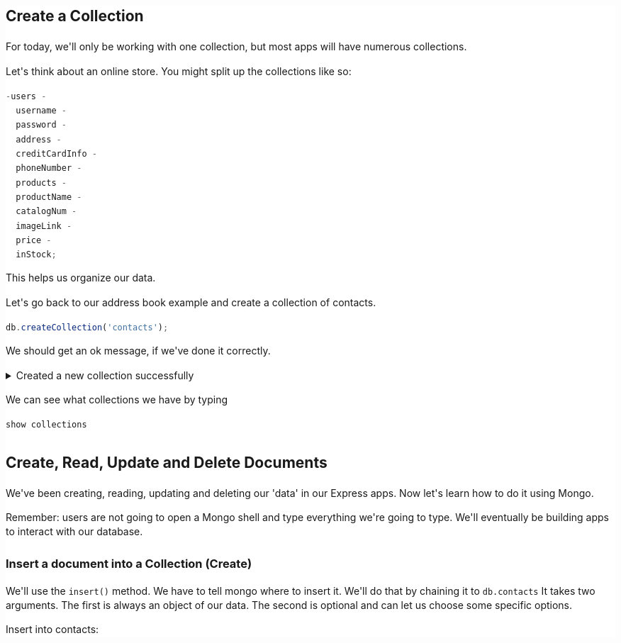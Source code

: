 ## Create a Collection

For today, we'll only be working with one collection, but most apps will have numerous collections.

Let's think about an online store. You might split up the collections like so:

```js
-users -
  username -
  password -
  address -
  creditCardInfo -
  phoneNumber -
  products -
  productName -
  catalogNum -
  imageLink -
  price -
  inStock;
```

This helps us organize our data.

Let's go back to our address book example and create a collection of contacts.

```js
db.createCollection('contacts');
```

We should get an ok message, if we've done it correctly.

<details><summary>Created a new collection successfully</summary></details>

We can see what collections we have by typing

```js
show collections
```

## Create, Read, Update and Delete Documents

We've been creating, reading, updating and deleting our 'data' in our Express apps. Now let's learn how to do it using Mongo.

Remember: users are not going to open a Mongo shell and type everything we're going to type. We'll eventually be building apps to interact with our database.

### Insert a document into a Collection (Create)

We'll use the `insert()` method.
We have to tell mongo where to insert it. We'll do that by chaining it to `db.contacts`
It takes two arguments.
The first is always an object of our data.
The second is optional and can let us choose some specific options.

Insert into contacts:
